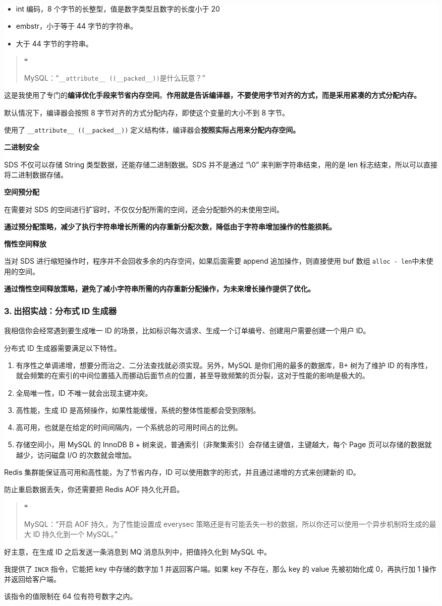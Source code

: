 *   int 编码，8 个字节的长整型，值是数字类型且数字的长度小于 20
    
*   embstr，小于等于 44 字节的字符串。
    
*   大于 44 字节的字符串。
    

> ❝
> 
> MySQL：“`__attribute__ ((__packed__))`是什么玩意？”

这是我使用了专门的**编译优化手段来节省内存空间**。**作用就是告诉编译器，不要使用字节对齐的方式，而是采用紧凑的方式分配内存。**

默认情况下，编译器会按照 8 字节对齐的方式分配内存，即使这个变量的大小不到 8 字节。

使用了 `__attribute__ ((__packed__))` 定义结构体，编译器会**按照实际占用来分配内存空间。**

**二进制安全**

SDS 不仅可以存储 String 类型数据，还能存储二进制数据。SDS 并不是通过 “\0” 来判断字符串结束，用的是 len 标志结束，所以可以直接将二进制数据存储。

**空间预分配**

在需要对 SDS 的空间进行扩容时，不仅仅分配所需的空间，还会分配额外的未使用空间。

**通过预分配策略，减少了执行字符串增长所需的内存重新分配次数，降低由于字符串增加操作的性能损耗。**

**惰性空间释放**

当对 SDS 进行缩短操作时，程序并不会回收多余的内存空间，如果后面需要 append 追加操作，则直接使用 buf 数组 `alloc - len`中未使用的空间。

**通过惰性空间释放策略，避免了减小字符串所需的内存重新分配操作，为未来增长操作提供了优化。**

### 3. 出招实战：分布式 ID 生成器

我相信你会经常遇到要生成唯一 ID 的场景，比如标识每次请求、生成一个订单编号、创建用户需要创建一个用户 ID。

分布式 ID 生成器需要满足以下特性。

1.  有序性之单调递增，想要分而治之、二分法查找就必须实现。另外，MySQL 是你们用的最多的数据库，B+ 树为了维护 ID 的有序性，就会频繁的在索引的中间位置插入而挪动后面节点的位置，甚至导致频繁的页分裂，这对于性能的影响是极大的。
    
2.  全局唯一性，ID 不唯一就会出现主键冲突。
    
3.  高性能，生成 ID 是高频操作，如果性能缓慢，系统的整体性能都会受到限制。
    
4.  高可用，也就是在给定的时间间隔内，一个系统总的可用时间占的比例。
    
5.  存储空间小，用 MySQL 的 InnoDB B + 树来说，普通索引（非聚集索引）会存储主键值，主键越大，每个 Page 页可以存储的数据就越少，访问磁盘 I/O 的次数就会增加。
    

Redis 集群能保证高可用和高性能，为了节省内存，ID 可以使用数字的形式，并且通过递增的方式来创建新的 ID。

防止重启数据丢失，你还需要把 Redis AOF 持久化开启。

> ❝
> 
> MySQL：“开启 AOF 持久，为了性能设置成 everysec 策略还是有可能丢失一秒的数据，所以你还可以使用一个异步机制将生成的最大 ID 持久化到一个 MySQL。”

好主意，在生成 ID 之后发送一条消息到 MQ 消息队列中，把值持久化到 MySQL 中。

我提供了 `INCR` 指令，它能把 key 中存储的数字加 1 并返回客户端。如果 key 不存在，那么 key 的 value 先被初始化成 0，再执行加 1 操作并返回给客户端。

该指令的值限制在 64 位有符号数字之内。
